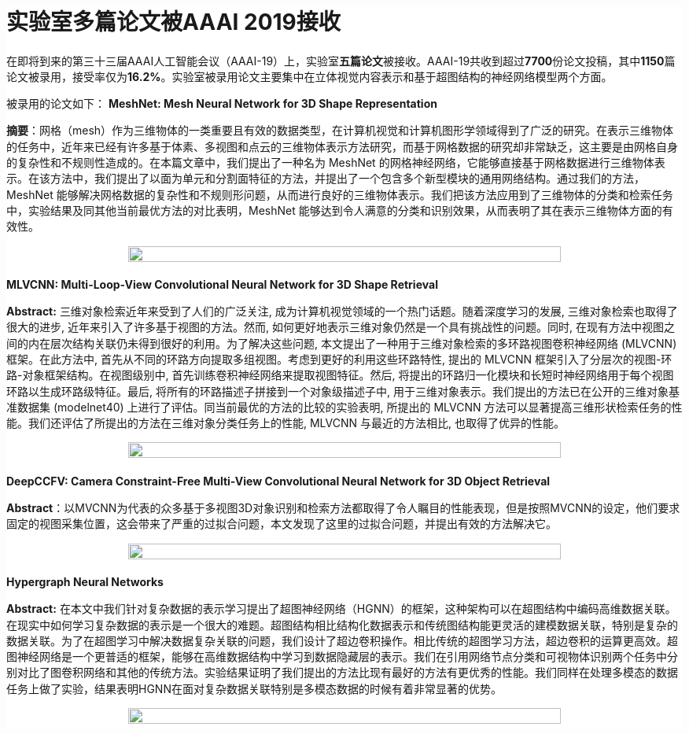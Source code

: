 # 实验室多篇论文被AAAI 2019接收

在即将到来的第三十三届AAAI人工智能会议（AAAI-19）上，实验室**五篇论文**被接收。AAAI-19共收到超过**7700**份论文投稿，其中**1150**篇论文被录用，接受率仅为**16.2%**。实验室被录用论文主要集中在立体视觉内容表示和基于超图结构的神经网络模型两个方面。

被录用的论文如下：
**MeshNet: Mesh Neural Network for 3D Shape Representation**

**摘要**：网格（mesh）作为三维物体的一类重要且有效的数据类型，在计算机视觉和计算机图形学领域得到了广泛的研究。在表示三维物体的任务中，近年来已经有许多基于体素、多视图和点云的三维物体表示方法研究，而基于网格数据的研究却非常缺乏，这主要是由网格自身的复杂性和不规则性造成的。在本篇文章中，我们提出了一种名为 MeshNet 的网格神经网络，它能够直接基于网格数据进行三维物体表示。在该方法中，我们提出了以面为单元和分割面特征的方法，并提出了一个包含多个新型模块的通用网络结构。通过我们的方法，MeshNet 能够解决网格数据的复杂性和不规则形问题，从而进行良好的三维物体表示。我们把该方法应用到了三维物体的分类和检索任务中，实验结果及同其他当前最优方法的对比表明，MeshNet 能够达到令人满意的分类和识别效果，从而表明了其在表示三维物体方面的有效性。

<div align="center"{margin:10%}><img src=http://gaoyue.org/news_img/20181101_1.png width=80% height=80%>
</div>




**MLVCNN: Multi-Loop-View Convolutional Neural Network for 3D Shape Retrieval** 

**Abstract:** 三维对象检索近年来受到了人们的广泛关注, 成为计算机视觉领域的一个热门话题。随着深度学习的发展, 三维对象检索也取得了很大的进步, 近年来引入了许多基于视图的方法。然而, 如何更好地表示三维对象仍然是一个具有挑战性的问题。同时, 在现有方法中视图之间的内在层次结构关联仍未得到很好的利用。为了解决这些问题, 本文提出了一种用于三维对象检索的多环路视图卷积神经网络 (MLVCNN) 框架。在此方法中, 首先从不同的环路方向提取多组视图。考虑到更好的利用这些环路特性, 提出的 MLVCNN 框架引入了分层次的视图-环路-对象框架结构。在视图级别中, 首先训练卷积神经网络来提取视图特征。然后, 将提出的环路归一化模块和长短时神经网络用于每个视图环路以生成环路级特征。最后, 将所有的环路描述子拼接到一个对象级描述子中, 用于三维对象表示。我们提出的方法已在公开的三维对象基准数据集 (modelnet40) 上进行了评估。同当前最优的方法的比较的实验表明, 所提出的 MLVCNN 方法可以显著提高三维形状检索任务的性能。我们还评估了所提出的方法在三维对象分类任务上的性能, MLVCNN 与最近的方法相比, 也取得了优异的性能。 

<div align="center"{margin:10%}><img src=http://gaoyue.org/news_img/20181101_2.png width=80% height=80%>
</div>



**DeepCCFV: Camera Constraint-Free Multi-View Convolutional Neural Network for 3D Object Retrieval**

**Abstract**：以MVCNN为代表的众多基于多视图3D对象识别和检索方法都取得了令人瞩目的性能表现，但是按照MVCNN的设定，他们要求固定的视图采集位置，这会带来了严重的过拟合问题，本文发现了这里的过拟合问题，并提出有效的方法解决它。

<div align="center"{margin:10%}><img src=http://gaoyue.org/news_img/20181101_3.png width=80% height=80%>
</div>


 



 

**Hypergraph Neural Networks**

**Abstract:** 在本文中我们针对复杂数据的表示学习提出了超图神经网络（HGNN）的框架，这种架构可以在超图结构中编码高维数据关联。在现实中如何学习复杂数据的表示是一个很大的难题。超图结构相比结构化数据表示和传统图结构能更灵活的建模数据关联，特别是复杂的数据关联。为了在超图学习中解决数据复杂关联的问题，我们设计了超边卷积操作。相比传统的超图学习方法，超边卷积的运算更高效。超图神经网络是一个更普适的框架，能够在高维数据结构中学习到数据隐藏层的表示。我们在引用网络节点分类和可视物体识别两个任务中分别对比了图卷积网络和其他的传统方法。实验结果证明了我们提出的方法比现有最好的方法有更优秀的性能。我们同样在处理多模态的数据任务上做了实验，结果表明HGNN在面对复杂数据关联特别是多模态数据的时候有着非常显著的优势。



<div align="center"{margin:10%}><img src=http://gaoyue.org/news_img/20181101_4.png width=80% height=80%>
</div>
